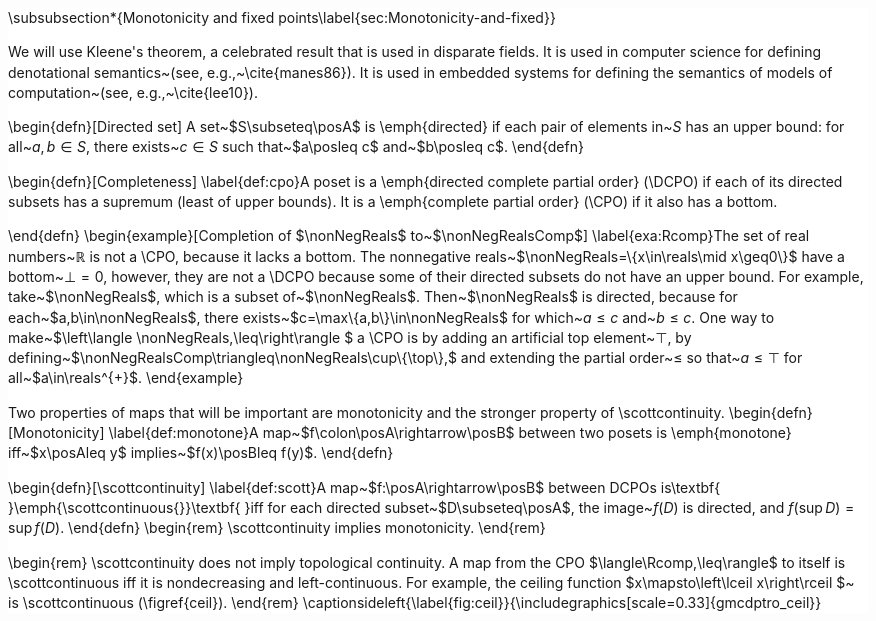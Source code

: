
\subsubsection*{Monotonicity and fixed points\label{sec:Monotonicity-and-fixed}}

We will use Kleene's theorem, a celebrated result that is used in
disparate fields. It is used in computer science for defining denotational
semantics~(see, e.g.,~\cite{manes86}). It is used in embedded systems
for defining the semantics of models of computation~(see, e.g.,~\cite{lee10}).

\begin{defn}[Directed set]
A set~$S\subseteq\posA$ is \emph{directed} if each pair of elements
in~$S$ has an upper bound: for all~$a,b\in S$, there exists~$c\in S$
such that~$a\posleq c$ and~$b\posleq c$. 
\end{defn}

\begin{defn}[Completeness]
\label{def:cpo}A poset is a \emph{directed complete partial order}
(\DCPO) if each of its directed subsets has a supremum (least of
upper bounds). It is a \emph{complete partial order} (\CPO) if it
also has a bottom.

\end{defn}
\begin{example}[Completion of $\nonNegReals$ to~$\nonNegRealsComp$]
\label{exa:Rcomp}The set of real numbers~$\mathbb{R}$ is not
a \CPO, because it lacks a bottom. The nonnegative reals~$\nonNegReals=\{x\in\reals\mid x\geq0\}$
have a bottom~$\bot=0$, however, they are not a \DCPO because some
of their directed subsets do not have an upper bound. For example,
take~$\nonNegReals$, which is a subset of~$\nonNegReals$. Then~$\nonNegReals$
is directed, because for each~$a,b\in\nonNegReals$, there exists~$c=\max\{a,b\}\in\nonNegReals$
for which~$a\leq c$ and~$b\leq c$. One way to make~$\left\langle \nonNegReals,\leq\right\rangle $
a \CPO is by adding an artificial top element~$\top$, by defining~$\nonNegRealsComp\triangleq\nonNegReals\cup\{\top\},$
and extending the partial order~$\leq$ so that~$a\leq\top$ for
all~$a\in\reals^{+}$. 
\end{example}

Two properties of maps that will be important are monotonicity and
the stronger property of \scottcontinuity.
\begin{defn}[Monotonicity]
\label{def:monotone}A map~$f\colon\posA\rightarrow\posB$ between
two posets is \emph{monotone} iff~$x\posAleq y$ implies~$f(x)\posBleq f(y)$. 
\end{defn}

\begin{defn}[\scottcontinuity]
\label{def:scott}A map~$f:\posA\rightarrow\posB$ between DCPOs
is\textbf{ }\emph{\scottcontinuous{}}\textbf{ }iff for each directed
subset~$D\subseteq\posA$, the image~$f(D)$ is directed, and $f(\sup D)=\sup f(D).$
\end{defn}
\begin{rem}
\scottcontinuity implies monotonicity.
\end{rem}

\begin{rem}
\scottcontinuity does not imply topological continuity. A map from
the CPO $\langle\Rcomp,\leq\rangle$ to itself is \scottcontinuous
iff it is nondecreasing and left-continuous. For example, the ceiling
function $x\mapsto\left\lceil x\right\rceil $~ is \scottcontinuous
(\figref{ceil}).
\end{rem}
\captionsideleft{\label{fig:ceil}}{\includegraphics[scale=0.33]{gmcdptro_ceil}}
